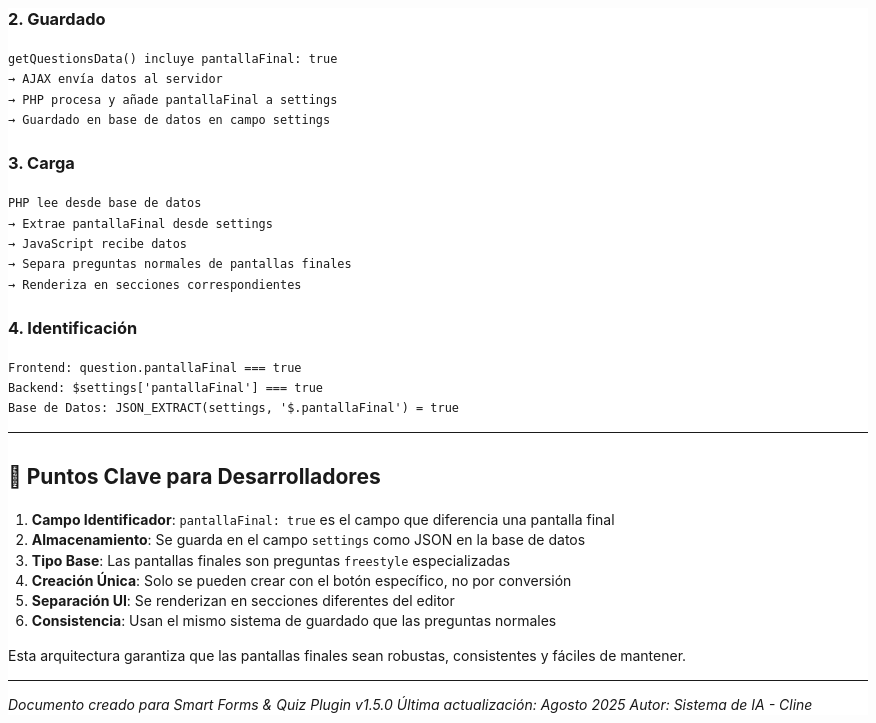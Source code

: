 ### 2. **Guardado**
```
getQuestionsData() incluye pantallaFinal: true
→ AJAX envía datos al servidor
→ PHP procesa y añade pantallaFinal a settings
→ Guardado en base de datos en campo settings
```

### 3. **Carga**
```
PHP lee desde base de datos
→ Extrae pantallaFinal desde settings
→ JavaScript recibe datos
→ Separa preguntas normales de pantallas finales
→ Renderiza en secciones correspondientes
```

### 4. **Identificación**
```
Frontend: question.pantallaFinal === true
Backend: $settings['pantallaFinal'] === true
Base de Datos: JSON_EXTRACT(settings, '$.pantallaFinal') = true
```

---

## 🎯 Puntos Clave para Desarrolladores

1. **Campo Identificador**: `pantallaFinal: true` es el campo que diferencia una pantalla final
2. **Almacenamiento**: Se guarda en el campo `settings` como JSON en la base de datos
3. **Tipo Base**: Las pantallas finales son preguntas `freestyle` especializadas
4. **Creación Única**: Solo se pueden crear con el botón específico, no por conversión
5. **Separación UI**: Se renderizan en secciones diferentes del editor
6. **Consistencia**: Usan el mismo sistema de guardado que las preguntas normales

Esta arquitectura garantiza que las pantallas finales sean robustas, consistentes y fáciles de mantener.

---

*Documento creado para Smart Forms & Quiz Plugin v1.5.0*
*Última actualización: Agosto 2025*
*Autor: Sistema de IA - Cline*
